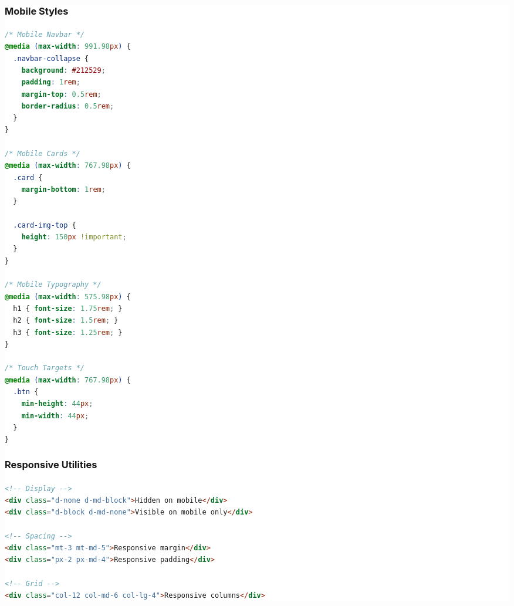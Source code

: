 ### Mobile Styles

```css
/* Mobile Navbar */
@media (max-width: 991.98px) {
  .navbar-collapse {
    background: #212529;
    padding: 1rem;
    margin-top: 0.5rem;
    border-radius: 0.5rem;
  }
}

/* Mobile Cards */
@media (max-width: 767.98px) {
  .card {
    margin-bottom: 1rem;
  }
  
  .card-img-top {
    height: 150px !important;
  }
}

/* Mobile Typography */
@media (max-width: 575.98px) {
  h1 { font-size: 1.75rem; }
  h2 { font-size: 1.5rem; }
  h3 { font-size: 1.25rem; }
}

/* Touch Targets */
@media (max-width: 767.98px) {
  .btn {
    min-height: 44px;
    min-width: 44px;
  }
}
```

### Responsive Utilities

```html
<!-- Display -->
<div class="d-none d-md-block">Hidden on mobile</div>
<div class="d-block d-md-none">Visible on mobile only</div>

<!-- Spacing -->
<div class="mt-3 mt-md-5">Responsive margin</div>
<div class="px-2 px-md-4">Responsive padding</div>

<!-- Grid -->
<div class="col-12 col-md-6 col-lg-4">Responsive columns</div>
```
